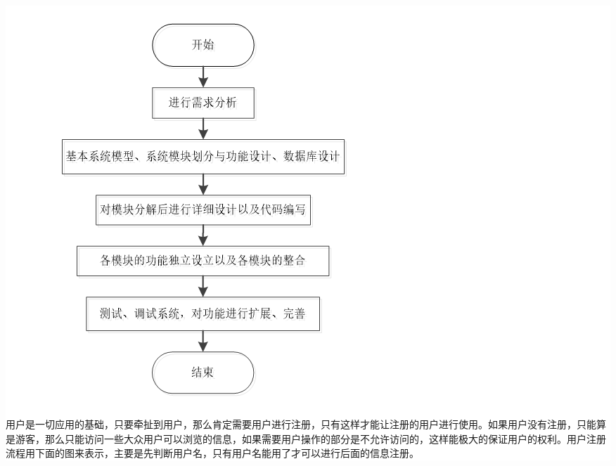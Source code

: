 ![输入图片说明](images/ebe5f909a622196d796b79f4016b662.png)

用户是一切应用的基础，只要牵扯到用户，那么肯定需要用户进行注册，只有这样才能让注册的用户进行使用。如果用户没有注册，只能算是游客，那么只能访问一些大众用户可以浏览的信息，如果需要用户操作的部分是不允许访问的，这样能极大的保证用户的权利。用户注册流程用下面的图来表示，主要是先判断用户名，只有用户名能用了才可以进行后面的信息注册。
